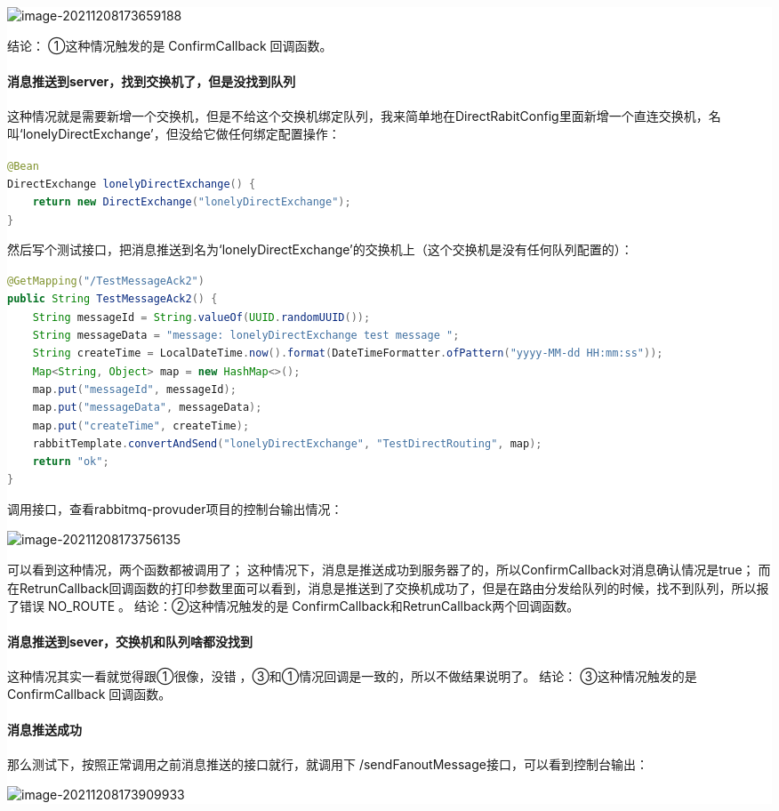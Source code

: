 

![image-20211208173659188](http://badwomen.asia/image-20211208173659188.png)

  结论： ①这种情况触发的是 ConfirmCallback 回调函数。



#### 消息推送到server，找到交换机了，但是没找到队列

这种情况就是需要新增一个交换机，但是不给这个交换机绑定队列，我来简单地在DirectRabitConfig里面新增一个直连交换机，名叫‘lonelyDirectExchange’，但没给它做任何绑定配置操作：

```java
@Bean
DirectExchange lonelyDirectExchange() {
    return new DirectExchange("lonelyDirectExchange");
}
```
然后写个测试接口，把消息推送到名为‘lonelyDirectExchange’的交换机上（这个交换机是没有任何队列配置的）：

```java
@GetMapping("/TestMessageAck2")
public String TestMessageAck2() {
    String messageId = String.valueOf(UUID.randomUUID());
    String messageData = "message: lonelyDirectExchange test message ";
    String createTime = LocalDateTime.now().format(DateTimeFormatter.ofPattern("yyyy-MM-dd HH:mm:ss"));
    Map<String, Object> map = new HashMap<>();
    map.put("messageId", messageId);
    map.put("messageData", messageData);
    map.put("createTime", createTime);
    rabbitTemplate.convertAndSend("lonelyDirectExchange", "TestDirectRouting", map);
    return "ok";
}
```
调用接口，查看rabbitmq-provuder项目的控制台输出情况：


![image-20211208173756135](http://badwomen.asia/image-20211208173756135.png)

可以看到这种情况，两个函数都被调用了；
这种情况下，消息是推送成功到服务器了的，所以ConfirmCallback对消息确认情况是true；
而在RetrunCallback回调函数的打印参数里面可以看到，消息是推送到了交换机成功了，但是在路由分发给队列的时候，找不到队列，所以报了错误 NO_ROUTE 。
  结论：②这种情况触发的是 ConfirmCallback和RetrunCallback两个回调函数。

#### **消息推送到sever，交换机和队列啥都没找到** 

这种情况其实一看就觉得跟①很像，没错 ，③和①情况回调是一致的，所以不做结果说明了。
 结论： ③这种情况触发的是 ConfirmCallback 回调函数。



#### **消息推送成功**

那么测试下，按照正常调用之前消息推送的接口就行，就调用下 /sendFanoutMessage接口，可以看到控制台输出：

![image-20211208173909933](http://badwomen.asia/image-20211208173909933.png)
